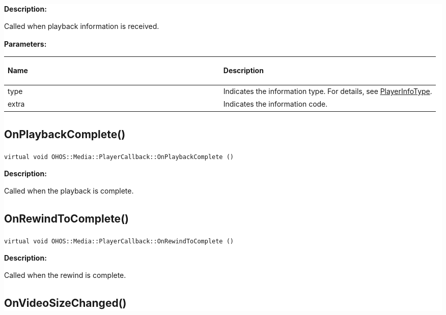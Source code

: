  **Description:**

Called when playback information is received. 

**Parameters:**

<a name="table1739555767165625"></a>
<table><thead align="left"><tr id="row1664742304165625"><th class="cellrowborder" valign="top" width="50%" id="mcps1.1.3.1.1"><p id="p747922478165625"><a name="p747922478165625"></a><a name="p747922478165625"></a>Name</p>
</th>
<th class="cellrowborder" valign="top" width="50%" id="mcps1.1.3.1.2"><p id="p837985765165625"><a name="p837985765165625"></a><a name="p837985765165625"></a>Description</p>
</th>
</tr>
</thead>
<tbody><tr id="row1354408895165625"><td class="cellrowborder" valign="top" width="50%" headers="mcps1.1.3.1.1 ">type</td>
<td class="cellrowborder" valign="top" width="50%" headers="mcps1.1.3.1.2 ">Indicates the information type. For details, see <a href="multimedia_player.md#ga7dac9dac65cbbea7e411adcf2c314ac5">PlayerInfoType</a>. </td>
</tr>
<tr id="row1161660732165625"><td class="cellrowborder" valign="top" width="50%" headers="mcps1.1.3.1.1 ">extra</td>
<td class="cellrowborder" valign="top" width="50%" headers="mcps1.1.3.1.2 ">Indicates the information code. </td>
</tr>
</tbody>
</table>

## OnPlaybackComplete\(\)<a name="ga3b56f618340bf9a5590e6142b2311302"></a>

```
virtual void OHOS::Media::PlayerCallback::OnPlaybackComplete ()
```

 **Description:**

Called when the playback is complete. 

## OnRewindToComplete\(\)<a name="ga765c499e47dfaad5e557197e964eaca3"></a>

```
virtual void OHOS::Media::PlayerCallback::OnRewindToComplete ()
```

 **Description:**

Called when the rewind is complete. 

## OnVideoSizeChanged\(\)<a name="gac5b641f93621d90e616d18adaa016e8a"></a>
